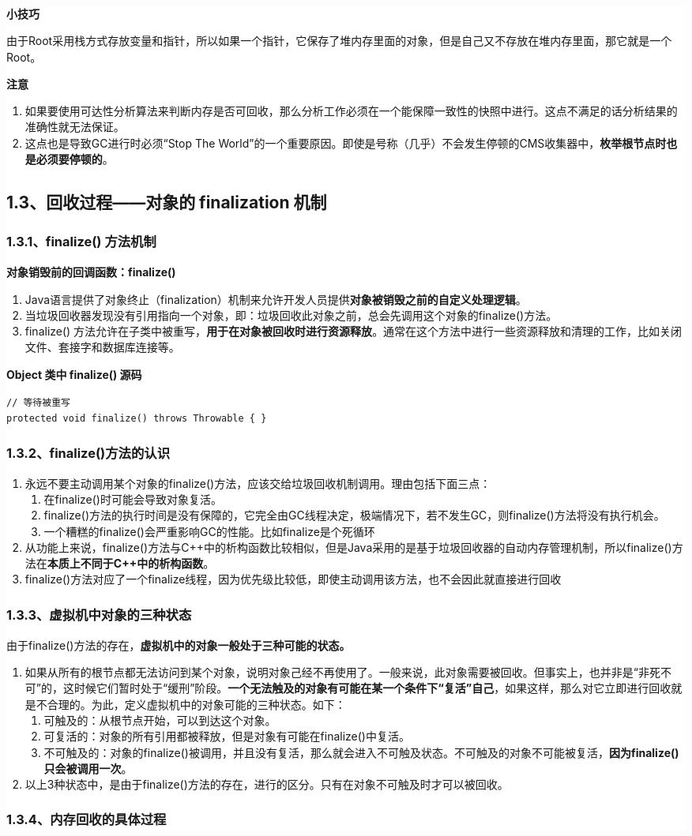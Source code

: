 

**小技巧**

由于Root采用栈方式存放变量和指针，所以如果一个指针，它保存了堆内存里面的对象，但是自己又不存放在堆内存里面，那它就是一个Root。



**注意**

1. 如果要使用可达性分析算法来判断内存是否可回收，那么分析工作必须在一个能保障一致性的快照中进行。这点不满足的话分析结果的准确性就无法保证。
2. 这点也是导致GC进行时必须“Stop The World”的一个重要原因。即使是号称（几乎）不会发生停顿的CMS收集器中，**枚举根节点时也是必须要停顿的**。



## 1.3、回收过程——对象的 finalization 机制

### 1.3.1、finalize() 方法机制

**对象销毁前的回调函数：finalize()**

1. Java语言提供了对象终止（finalization）机制来允许开发人员提供**对象被销毁之前的自定义处理逻辑**。
2. 当垃圾回收器发现没有引用指向一个对象，即：垃圾回收此对象之前，总会先调用这个对象的finalize()方法。
3. finalize() 方法允许在子类中被重写，**用于在对象被回收时进行资源释放**。通常在这个方法中进行一些资源释放和清理的工作，比如关闭文件、套接字和数据库连接等。



**Object 类中 finalize() 源码**

```
// 等待被重写
protected void finalize() throws Throwable { }
```



### 1.3.2、finalize()方法的认识

1. 永远不要主动调用某个对象的finalize()方法，应该交给垃圾回收机制调用。理由包括下面三点：
   1. 在finalize()时可能会导致对象复活。
   2. finalize()方法的执行时间是没有保障的，它完全由GC线程决定，极端情况下，若不发生GC，则finalize()方法将没有执行机会。
   3. 一个糟糕的finalize()会严重影响GC的性能。比如finalize是个死循环
2. 从功能上来说，finalize()方法与C++中的析构函数比较相似，但是Java采用的是基于垃圾回收器的自动内存管理机制，所以finalize()方法在**本质上不同于C++中的析构函数**。
3. finalize()方法对应了一个finalize线程，因为优先级比较低，即使主动调用该方法，也不会因此就直接进行回收



### 1.3.3、虚拟机中对象的三种状态

由于finalize()方法的存在，**虚拟机中的对象一般处于三种可能的状态。**

1. 如果从所有的根节点都无法访问到某个对象，说明对象己经不再使用了。一般来说，此对象需要被回收。但事实上，也并非是“非死不可”的，这时候它们暂时处于“缓刑”阶段。**一个无法触及的对象有可能在某一个条件下“复活”自己**，如果这样，那么对它立即进行回收就是不合理的。为此，定义虚拟机中的对象可能的三种状态。如下：
   1. 可触及的：从根节点开始，可以到达这个对象。
   2. 可复活的：对象的所有引用都被释放，但是对象有可能在finalize()中复活。
   3. 不可触及的：对象的finalize()被调用，并且没有复活，那么就会进入不可触及状态。不可触及的对象不可能被复活，**因为finalize()只会被调用一次**。
2. 以上3种状态中，是由于finalize()方法的存在，进行的区分。只有在对象不可触及时才可以被回收。



### 1.3.4、内存回收的具体过程
